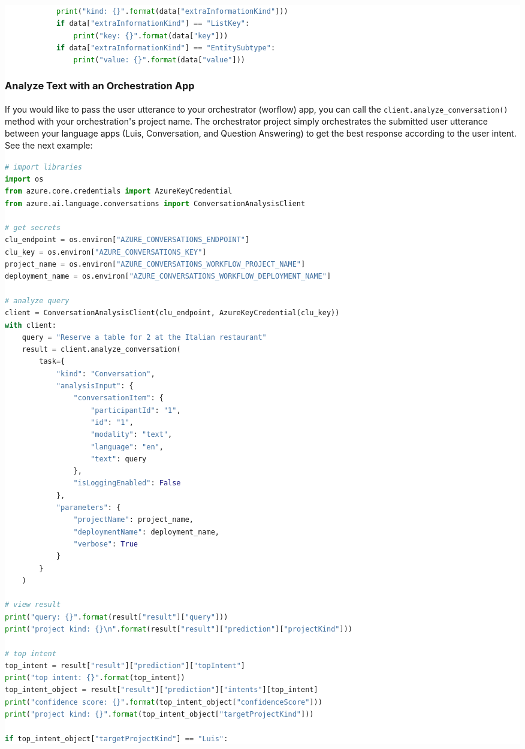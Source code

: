 ```python
            print("kind: {}".format(data["extraInformationKind"]))
            if data["extraInformationKind"] == "ListKey":
                print("key: {}".format(data["key"]))
            if data["extraInformationKind"] == "EntitySubtype":
                print("value: {}".format(data["value"]))
```

### Analyze Text with an Orchestration App

If you would like to pass the user utterance to your orchestrator (worflow) app, you can call the `client.analyze_conversation()` method with your orchestration's project name. The orchestrator project simply orchestrates the submitted user utterance between your language apps (Luis, Conversation, and Question Answering) to get the best response according to the user intent. See the next example:


```python
# import libraries
import os
from azure.core.credentials import AzureKeyCredential
from azure.ai.language.conversations import ConversationAnalysisClient

# get secrets
clu_endpoint = os.environ["AZURE_CONVERSATIONS_ENDPOINT"]
clu_key = os.environ["AZURE_CONVERSATIONS_KEY"]
project_name = os.environ["AZURE_CONVERSATIONS_WORKFLOW_PROJECT_NAME"]
deployment_name = os.environ["AZURE_CONVERSATIONS_WORKFLOW_DEPLOYMENT_NAME"]

# analyze query
client = ConversationAnalysisClient(clu_endpoint, AzureKeyCredential(clu_key))
with client:
    query = "Reserve a table for 2 at the Italian restaurant"
    result = client.analyze_conversation(
        task={
            "kind": "Conversation",
            "analysisInput": {
                "conversationItem": {
                    "participantId": "1",
                    "id": "1",
                    "modality": "text",
                    "language": "en",
                    "text": query
                },
                "isLoggingEnabled": False
            },
            "parameters": {
                "projectName": project_name,
                "deploymentName": deployment_name,
                "verbose": True
            }
        }
    )

# view result
print("query: {}".format(result["result"]["query"]))
print("project kind: {}\n".format(result["result"]["prediction"]["projectKind"]))

# top intent
top_intent = result["result"]["prediction"]["topIntent"]
print("top intent: {}".format(top_intent))
top_intent_object = result["result"]["prediction"]["intents"][top_intent]
print("confidence score: {}".format(top_intent_object["confidenceScore"]))
print("project kind: {}".format(top_intent_object["targetProjectKind"]))

if top_intent_object["targetProjectKind"] == "Luis":
```

[azure_cli]: /cli/azure/
[azure_portal]: https://portal.azure.com/
[azure_subscription]: https://azure.microsoft.com/free/
[cla]: https://cla.microsoft.com
[coc_contact]: mailto:opencode@microsoft.com
[coc_faq]: https://opensource.microsoft.com/codeofconduct/faq/
[code_of_conduct]: https://opensource.microsoft.com/codeofconduct/
[cognitive_auth]: /azure/cognitive-services/authentication/
[contributing]: https://github.com/Azure/azure-sdk-for-python/blob/main/CONTRIBUTING.md
[python_logging]: https://docs.python.org/3/library/logging.html
[sdk_logging_docs]: /azure/developer/python/azure-sdk-logging
[azure_core_ref_docs]: https://azuresdkdocs.blob.core.windows.net/$web/python/azure-core/latest/azure.core.html
[azure_core_readme]: https://github.com/Azure/azure-sdk-for-python/blob/main/sdk/core/azure-core/README.md
[conversationallanguage_client_src]: https://github.com/Azure/azure-sdk-for-python/tree/main/sdk/cognitivelanguage/azure-ai-language-conversations
[conversationallanguage_pypi_package]: https://pypi.org/project/azure-ai-language-conversations/
[conversationallanguage_refdocs]: https://github.com/Azure/azure-sdk-for-python/tree/main/sdk/cognitivelanguage/azure-ai-language-conversations
[conversationallanguage_docs]: /azure/cognitive-services/language-service/conversational-language-understanding/overview
[conversationallanguage_samples]: https://github.com/Azure/azure-sdk-for-python/tree/main/sdk/cognitivelanguage/azure-ai-language-conversations/samples/README.md
[conversationallanguage_restdocs]: https://learn.microsoft.com/rest/api/language/
[conversationanalysisclient_class]: https://azuresdkdocs.blob.core.windows.net/$web/python/azure-ai-language-conversations/latest/azure.ai.language.conversations.html#azure.ai.language.conversations.ConversationAnalysisClient
[conversationauthoringclient_class]: https://azuresdkdocs.blob.core.windows.net/$web/python/azure-ai-language-conversations/latest/azure.ai.language.conversations.html#azure.ai.language.conversations.ConversationAuthoringClient
[azure_core_exceptions]: https://github.com/Azure/azure-sdk-for-python/blob/main/sdk/core/azure-core/README.md
[azure_language_portal]: https://language.cognitive.azure.com/home
[cognitive_authentication_aad]: /azure/cognitive-services/authentication#authenticate-with-azure-active-directory
[azure_identity_credentials]: https://github.com/Azure/azure-sdk-for-python/tree/main/sdk/identity/azure-identity#credentials
[custom_subdomain]: /azure/cognitive-services/authentication#create-a-resource-with-a-custom-subdomain
[install_azure_identity]: https://github.com/Azure/azure-sdk-for-python/tree/main/sdk/identity/azure-identity#install-the-package
[register_aad_app]: /azure/cognitive-services/authentication#assign-a-role-to-a-service-principal
[grant_role_access]: /azure/cognitive-services/authentication#assign-a-role-to-a-service-principal
[default_azure_credential]: https://github.com/Azure/azure-sdk-for-python/tree/main/sdk/identity/azure-identity#defaultazurecredential
[conversationanalysis_restdocs]: https://learn.microsoft.com/rest/api/language/2022-10-01-preview/conversation-analysis-runtime
[conversationanalysis_restdocs_authoring]: https://learn.microsoft.com/rest/api/language/2022-10-01-preview/conversational-analysis-authoring